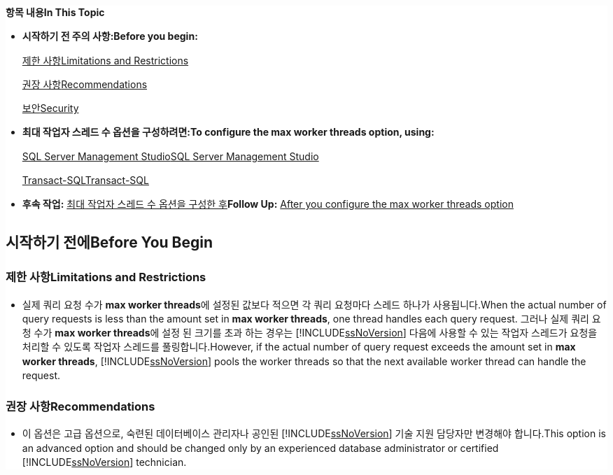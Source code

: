  <span data-ttu-id="3260b-110">**항목 내용**</span><span class="sxs-lookup"><span data-stu-id="3260b-110">**In This Topic**</span></span>  
  
-   <span data-ttu-id="3260b-111">**시작하기 전 주의 사항:**</span><span class="sxs-lookup"><span data-stu-id="3260b-111">**Before you begin:**</span></span>  
  
     [<span data-ttu-id="3260b-112">제한 사항</span><span class="sxs-lookup"><span data-stu-id="3260b-112">Limitations and Restrictions</span></span>](#Restrictions)  
  
     [<span data-ttu-id="3260b-113">권장 사항</span><span class="sxs-lookup"><span data-stu-id="3260b-113">Recommendations</span></span>](#Recommendations)  
  
     [<span data-ttu-id="3260b-114">보안</span><span class="sxs-lookup"><span data-stu-id="3260b-114">Security</span></span>](#Security)  
  
-   <span data-ttu-id="3260b-115">**최대 작업자 스레드 수 옵션을 구성하려면:**</span><span class="sxs-lookup"><span data-stu-id="3260b-115">**To configure the max worker threads option, using:**</span></span>  
  
     [<span data-ttu-id="3260b-116">SQL Server Management Studio</span><span class="sxs-lookup"><span data-stu-id="3260b-116">SQL Server Management Studio</span></span>](#SSMSProcedure)  
  
     [<span data-ttu-id="3260b-117">Transact-SQL</span><span class="sxs-lookup"><span data-stu-id="3260b-117">Transact-SQL</span></span>](#TsqlProcedure)  
  
-   <span data-ttu-id="3260b-118">**후속 작업:**  [최대 작업자 스레드 수 옵션을 구성한 후](#FollowUp)</span><span class="sxs-lookup"><span data-stu-id="3260b-118">**Follow Up:**  [After you configure the max worker threads option](#FollowUp)</span></span>  
  
##  <a name="before-you-begin"></a><a name="BeforeYouBegin"></a> <span data-ttu-id="3260b-119">시작하기 전에</span><span class="sxs-lookup"><span data-stu-id="3260b-119">Before You Begin</span></span>  
  
###  <a name="limitations-and-restrictions"></a><a name="Restrictions"></a> <span data-ttu-id="3260b-120">제한 사항</span><span class="sxs-lookup"><span data-stu-id="3260b-120">Limitations and Restrictions</span></span>  
  
-   <span data-ttu-id="3260b-121">실제 쿼리 요청 수가 **max worker threads**에 설정된 값보다 적으면 각 쿼리 요청마다 스레드 하나가 사용됩니다.</span><span class="sxs-lookup"><span data-stu-id="3260b-121">When the actual number of query requests is less than the amount set in **max worker threads**, one thread handles each query request.</span></span> <span data-ttu-id="3260b-122">그러나 실제 쿼리 요청 수가 **max worker threads**에 설정 된 크기를 초과 하는 경우는 [!INCLUDE[ssNoVersion](../../includes/ssnoversion-md.md)] 다음에 사용할 수 있는 작업자 스레드가 요청을 처리할 수 있도록 작업자 스레드를 풀링합니다.</span><span class="sxs-lookup"><span data-stu-id="3260b-122">However, if the actual number of query request exceeds the amount set in **max worker threads**, [!INCLUDE[ssNoVersion](../../includes/ssnoversion-md.md)] pools the worker threads so that the next available worker thread can handle the request.</span></span>  
  
###  <a name="recommendations"></a><a name="Recommendations"></a> <span data-ttu-id="3260b-123">권장 사항</span><span class="sxs-lookup"><span data-stu-id="3260b-123">Recommendations</span></span>  
  
-   <span data-ttu-id="3260b-124">이 옵션은 고급 옵션으로, 숙련된 데이터베이스 관리자나 공인된 [!INCLUDE[ssNoVersion](../../includes/ssnoversion-md.md)] 기술 지원 담당자만 변경해야 합니다.</span><span class="sxs-lookup"><span data-stu-id="3260b-124">This option is an advanced option and should be changed only by an experienced database administrator or certified [!INCLUDE[ssNoVersion](../../includes/ssnoversion-md.md)] technician.</span></span>  
  